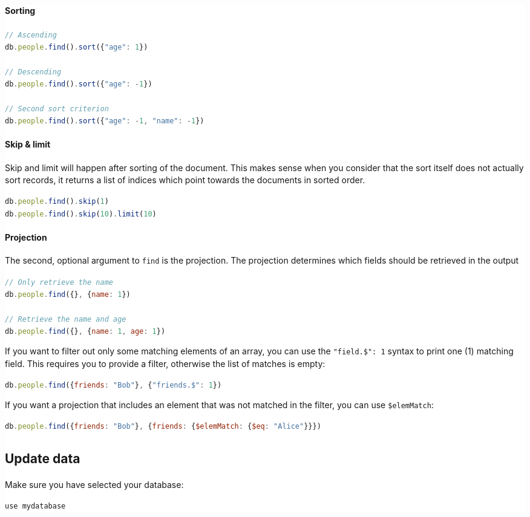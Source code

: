 #### Sorting

```javascript
// Ascending
db.people.find().sort({"age": 1})

// Descending
db.people.find().sort({"age": -1})

// Second sort criterion
db.people.find().sort({"age": -1, "name": -1})
```

#### Skip & limit


Skip and limit will happen after sorting of the document. This makes sense when you consider that the sort itself does not actually sort records, it returns a list of indices which point towards the documents in sorted order.

```javascript
db.people.find().skip(1)
db.people.find().skip(10).limit(10)
```

#### Projection

The second, optional argument to `find` is the projection. The projection determines which fields should be retrieved in the output

```javascript
// Only retrieve the name
db.people.find({}, {name: 1})

// Retrieve the name and age
db.people.find({}, {name: 1, age: 1})
```

If you want to filter out only some matching elements of an array, you can use the `"field.$": 1` syntax to print one (1) matching field. This requires you to provide a filter, otherwise the list of matches is empty:

```javascript
db.people.find({friends: "Bob"}, {"friends.$": 1})
```

If you want a projection that includes an element that was not matched in the filter, you can use `$elemMatch`:

```javascript
db.people.find({friends: "Bob"}, {friends: {$elemMatch: {$eq: "Alice"}}})
```

## Update data

Make sure you have selected your database:

```javascript
use mydatabase
```
